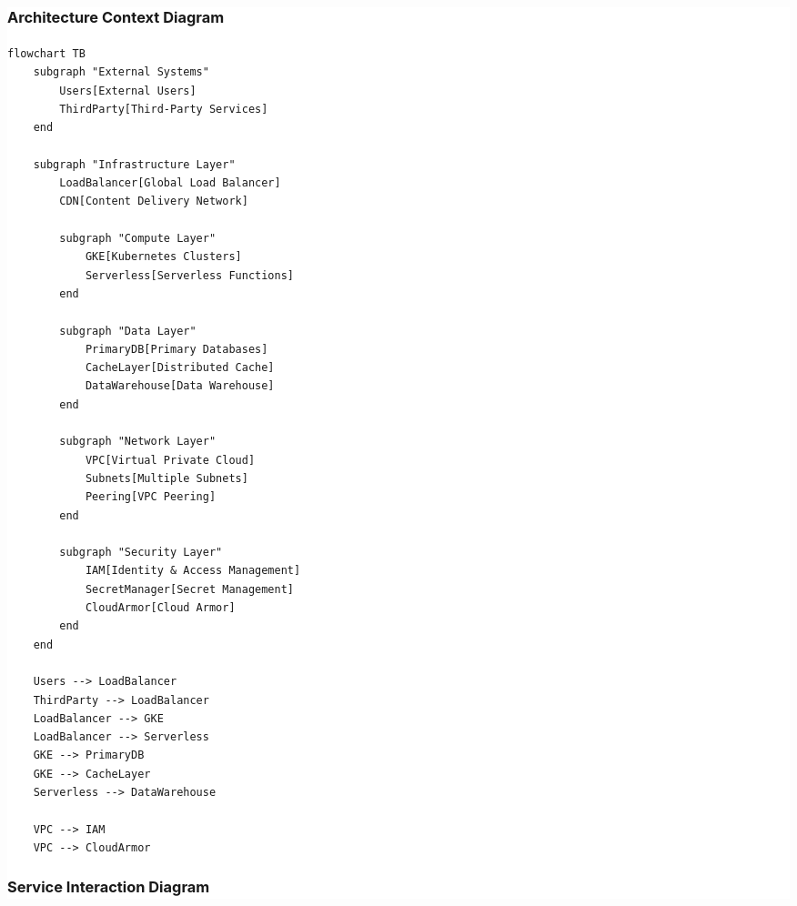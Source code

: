 ### Architecture Context Diagram

```mermaid
flowchart TB
    subgraph "External Systems"
        Users[External Users]
        ThirdParty[Third-Party Services]
    end

    subgraph "Infrastructure Layer"
        LoadBalancer[Global Load Balancer]
        CDN[Content Delivery Network]
        
        subgraph "Compute Layer"
            GKE[Kubernetes Clusters]
            Serverless[Serverless Functions]
        end

        subgraph "Data Layer"
            PrimaryDB[Primary Databases]
            CacheLayer[Distributed Cache]
            DataWarehouse[Data Warehouse]
        end

        subgraph "Network Layer"
            VPC[Virtual Private Cloud]
            Subnets[Multiple Subnets]
            Peering[VPC Peering]
        end

        subgraph "Security Layer"
            IAM[Identity & Access Management]
            SecretManager[Secret Management]
            CloudArmor[Cloud Armor]
        end
    end

    Users --> LoadBalancer
    ThirdParty --> LoadBalancer
    LoadBalancer --> GKE
    LoadBalancer --> Serverless
    GKE --> PrimaryDB
    GKE --> CacheLayer
    Serverless --> DataWarehouse
    
    VPC --> IAM
    VPC --> CloudArmor
```

### Service Interaction Diagram
